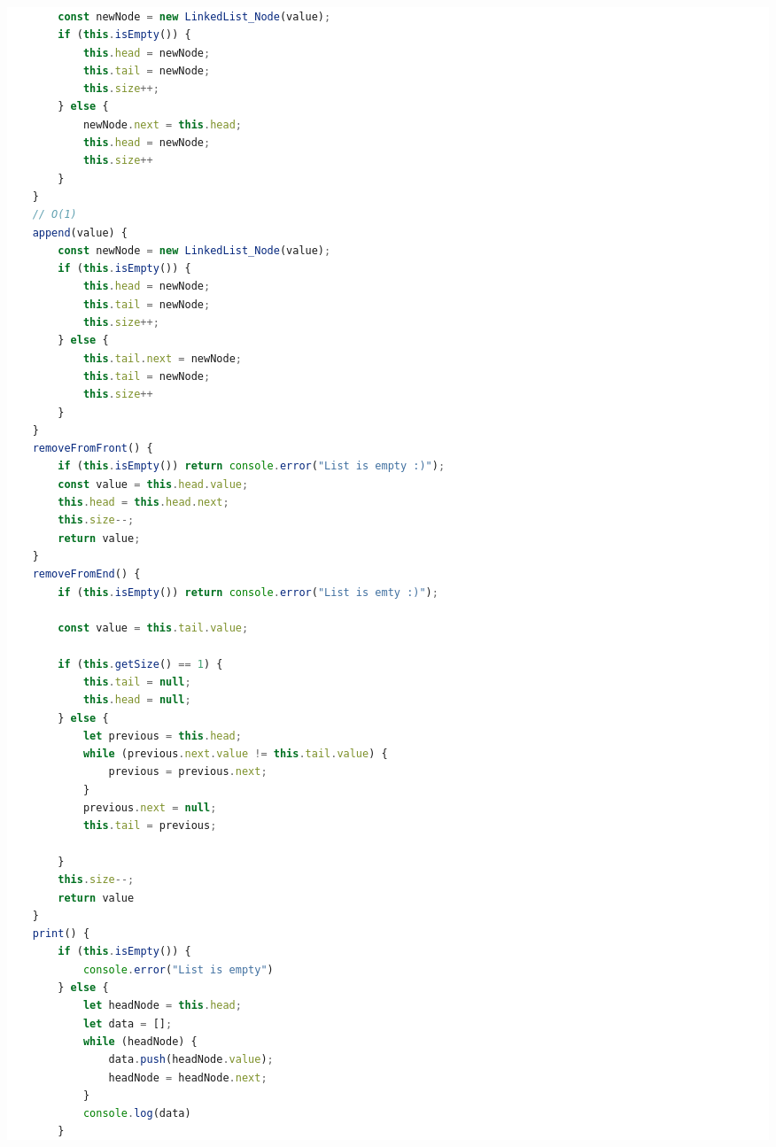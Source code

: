 ```js
        const newNode = new LinkedList_Node(value);
        if (this.isEmpty()) {
            this.head = newNode;
            this.tail = newNode;
            this.size++;
        } else {
            newNode.next = this.head;
            this.head = newNode;
            this.size++
        }
    }
    // O(1)
    append(value) {
        const newNode = new LinkedList_Node(value);
        if (this.isEmpty()) {
            this.head = newNode;
            this.tail = newNode;
            this.size++;
        } else {
            this.tail.next = newNode;
            this.tail = newNode;
            this.size++
        }
    }
    removeFromFront() {
        if (this.isEmpty()) return console.error("List is empty :)");
        const value = this.head.value;
        this.head = this.head.next;
        this.size--;
        return value;
    }
    removeFromEnd() {
        if (this.isEmpty()) return console.error("List is emty :)");

        const value = this.tail.value;

        if (this.getSize() == 1) {
            this.tail = null;
            this.head = null;
        } else {
            let previous = this.head;
            while (previous.next.value != this.tail.value) {
                previous = previous.next;
            }
            previous.next = null;
            this.tail = previous;

        }
        this.size--;
        return value
    }
    print() {
        if (this.isEmpty()) {
            console.error("List is empty")
        } else {
            let headNode = this.head;
            let data = [];
            while (headNode) {
                data.push(headNode.value);
                headNode = headNode.next;
            }
            console.log(data)
        }
```